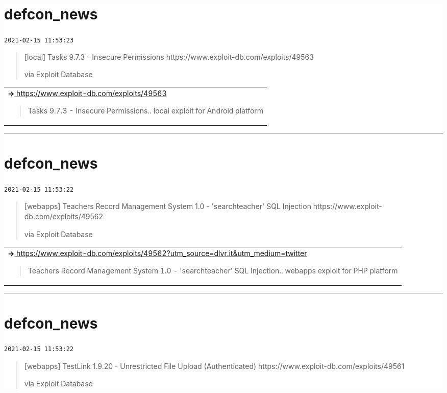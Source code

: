 
# defcon_news
`2021-02-15 11:53:23`

<blockquote>
[local] Tasks 9.7.3 - Insecure Permissions
https://www.exploit-db.com/exploits/49563

via Exploit Database
</blockquote>

<table><tr><td><b>→</b><a href="https://www.exploit-db.com/exploits/49563">
https://www.exploit-db.com/exploits/49563
</a>
<blockquote>
Tasks 9.7.3 - Insecure Permissions.. local exploit for Android platform
</blockquote>
</td></tr></table>

---

# defcon_news
`2021-02-15 11:53:22`

<blockquote>
[webapps] Teachers Record Management System 1.0 - 'searchteacher' SQL Injection
https://www.exploit-db.com/exploits/49562

via Exploit Database
</blockquote>

<table><tr><td><b>→</b><a href="https://www.exploit-db.com/exploits/49562?utm_source=dlvr.it&utm_medium=twitter">
https://www.exploit-db.com/exploits/49562?utm_source=dlvr.it&utm_medium=twitter
</a>
<blockquote>
Teachers Record Management System 1.0 - 'searchteacher' SQL Injection.. webapps exploit for PHP platform
</blockquote>
</td></tr></table>

---

# defcon_news
`2021-02-15 11:53:22`

<blockquote>
[webapps] TestLink 1.9.20 - Unrestricted File Upload (Authenticated)
https://www.exploit-db.com/exploits/49561

via Exploit Database
</blockquote>
